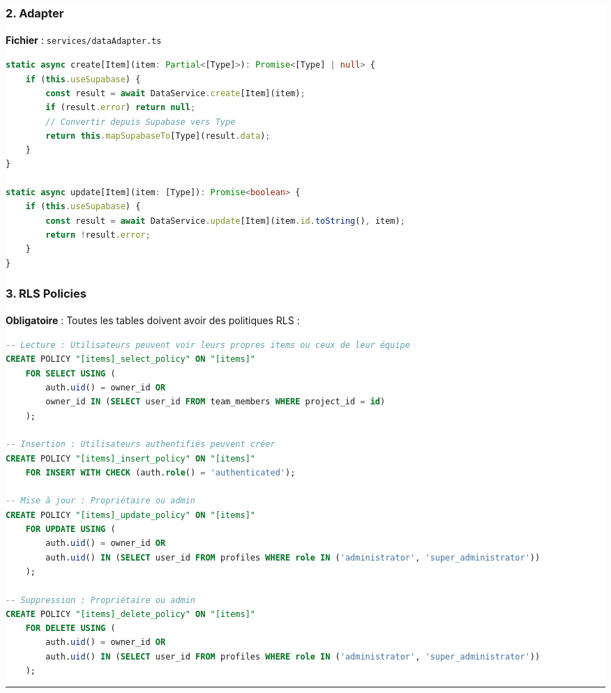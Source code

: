 ```typescript
```

### 2. Adapter

**Fichier** : `services/dataAdapter.ts`

```typescript
static async create[Item](item: Partial<[Type]>): Promise<[Type] | null> {
    if (this.useSupabase) {
        const result = await DataService.create[Item](item);
        if (result.error) return null;
        // Convertir depuis Supabase vers Type
        return this.mapSupabaseTo[Type](result.data);
    }
}

static async update[Item](item: [Type]): Promise<boolean> {
    if (this.useSupabase) {
        const result = await DataService.update[Item](item.id.toString(), item);
        return !result.error;
    }
}
```

### 3. RLS Policies

**Obligatoire** : Toutes les tables doivent avoir des politiques RLS :

```sql
-- Lecture : Utilisateurs peuvent voir leurs propres items ou ceux de leur équipe
CREATE POLICY "[items]_select_policy" ON "[items]"
    FOR SELECT USING (
        auth.uid() = owner_id OR 
        owner_id IN (SELECT user_id FROM team_members WHERE project_id = id)
    );

-- Insertion : Utilisateurs authentifiés peuvent créer
CREATE POLICY "[items]_insert_policy" ON "[items]"
    FOR INSERT WITH CHECK (auth.role() = 'authenticated');

-- Mise à jour : Propriétaire ou admin
CREATE POLICY "[items]_update_policy" ON "[items]"
    FOR UPDATE USING (
        auth.uid() = owner_id OR 
        auth.uid() IN (SELECT user_id FROM profiles WHERE role IN ('administrator', 'super_administrator'))
    );

-- Suppression : Propriétaire ou admin
CREATE POLICY "[items]_delete_policy" ON "[items]"
    FOR DELETE USING (
        auth.uid() = owner_id OR 
        auth.uid() IN (SELECT user_id FROM profiles WHERE role IN ('administrator', 'super_administrator'))
    );
```

---